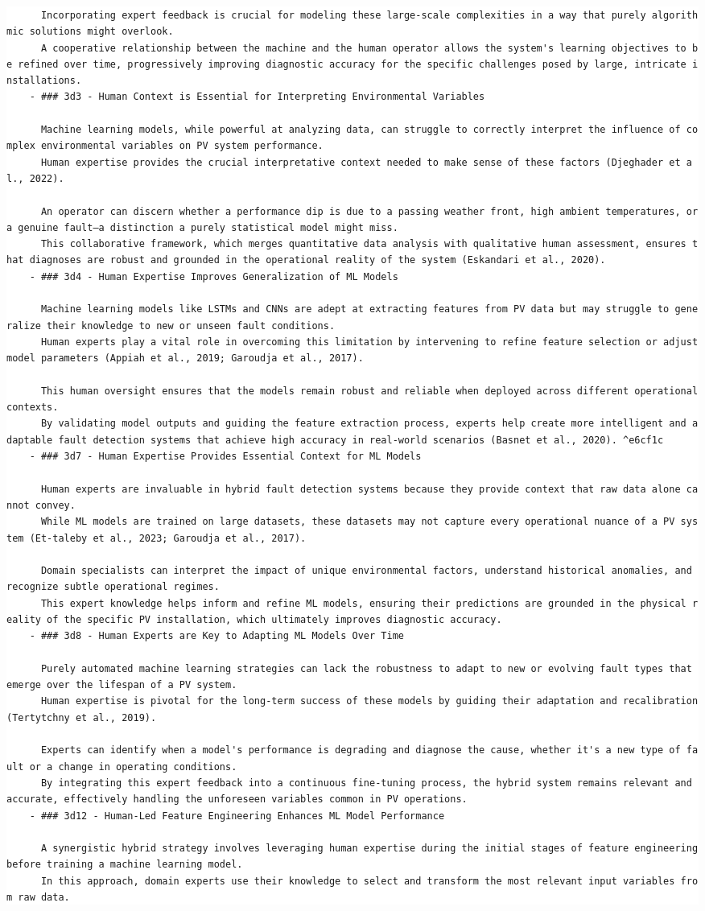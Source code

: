           Incorporating expert feedback is crucial for modeling these large-scale complexities in a way that purely algorithmic solutions might overlook. 
          A cooperative relationship between the machine and the human operator allows the system's learning objectives to be refined over time, progressively improving diagnostic accuracy for the specific challenges posed by large, intricate installations.
        - ### 3d3 - Human Context is Essential for Interpreting Environmental Variables

          Machine learning models, while powerful at analyzing data, can struggle to correctly interpret the influence of complex environmental variables on PV system performance. 
          Human expertise provides the crucial interpretative context needed to make sense of these factors (Djeghader et al., 2022).

          An operator can discern whether a performance dip is due to a passing weather front, high ambient temperatures, or a genuine fault—a distinction a purely statistical model might miss. 
          This collaborative framework, which merges quantitative data analysis with qualitative human assessment, ensures that diagnoses are robust and grounded in the operational reality of the system (Eskandari et al., 2020).
        - ### 3d4 - Human Expertise Improves Generalization of ML Models

          Machine learning models like LSTMs and CNNs are adept at extracting features from PV data but may struggle to generalize their knowledge to new or unseen fault conditions. 
          Human experts play a vital role in overcoming this limitation by intervening to refine feature selection or adjust model parameters (Appiah et al., 2019; Garoudja et al., 2017).

          This human oversight ensures that the models remain robust and reliable when deployed across different operational contexts. 
          By validating model outputs and guiding the feature extraction process, experts help create more intelligent and adaptable fault detection systems that achieve high accuracy in real-world scenarios (Basnet et al., 2020). ^e6cf1c
        - ### 3d7 - Human Expertise Provides Essential Context for ML Models

          Human experts are invaluable in hybrid fault detection systems because they provide context that raw data alone cannot convey. 
          While ML models are trained on large datasets, these datasets may not capture every operational nuance of a PV system (Et-taleby et al., 2023; Garoudja et al., 2017).

          Domain specialists can interpret the impact of unique environmental factors, understand historical anomalies, and recognize subtle operational regimes. 
          This expert knowledge helps inform and refine ML models, ensuring their predictions are grounded in the physical reality of the specific PV installation, which ultimately improves diagnostic accuracy.
        - ### 3d8 - Human Experts are Key to Adapting ML Models Over Time

          Purely automated machine learning strategies can lack the robustness to adapt to new or evolving fault types that emerge over the lifespan of a PV system. 
          Human expertise is pivotal for the long-term success of these models by guiding their adaptation and recalibration (Tertytchny et al., 2019).

          Experts can identify when a model's performance is degrading and diagnose the cause, whether it's a new type of fault or a change in operating conditions. 
          By integrating this expert feedback into a continuous fine-tuning process, the hybrid system remains relevant and accurate, effectively handling the unforeseen variables common in PV operations.
        - ### 3d12 - Human-Led Feature Engineering Enhances ML Model Performance

          A synergistic hybrid strategy involves leveraging human expertise during the initial stages of feature engineering before training a machine learning model. 
          In this approach, domain experts use their knowledge to select and transform the most relevant input variables from raw data.
